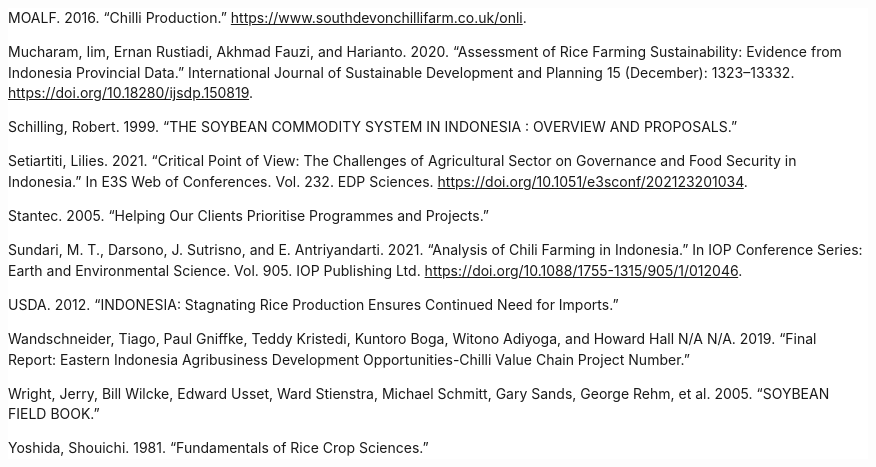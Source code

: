 MOALF. 2016. “Chilli Production.” https://www.southdevonchillifarm.co.uk/onli.

Mucharam, Iim, Ernan Rustiadi, Akhmad Fauzi, and Harianto. 2020. “Assessment of Rice Farming Sustainability: Evidence from Indonesia Provincial Data.” International Journal of Sustainable Development and Planning 15 (December): 1323–13332. https://doi.org/10.18280/ijsdp.150819.

Schilling, Robert. 1999. “THE SOYBEAN COMMODITY SYSTEM IN INDONESIA : OVERVIEW AND PROPOSALS.”

Setiartiti, Lilies. 2021. “Critical Point of View: The Challenges of Agricultural Sector on Governance and Food Security in Indonesia.” In E3S Web of Conferences. Vol. 232. EDP Sciences. https://doi.org/10.1051/e3sconf/202123201034.

Stantec. 2005. “Helping Our Clients Prioritise Programmes and Projects.”

Sundari, M. T., Darsono, J. Sutrisno, and E. Antriyandarti. 2021. “Analysis of Chili Farming in Indonesia.” In IOP Conference Series: Earth and Environmental Science. Vol. 905. IOP Publishing Ltd. https://doi.org/10.1088/1755-1315/905/1/012046.

USDA. 2012. “INDONESIA: Stagnating Rice Production Ensures Continued Need for Imports.”

Wandschneider, Tiago, Paul Gniffke, Teddy Kristedi, Kuntoro Boga, Witono Adiyoga, and Howard Hall N/A N/A. 2019. “Final Report: Eastern Indonesia Agribusiness Development Opportunities-Chilli Value Chain Project Number.”

Wright, Jerry, Bill Wilcke, Edward Usset, Ward Stienstra, Michael Schmitt, Gary Sands, George Rehm, et al. 2005. “SOYBEAN FIELD BOOK.”

Yoshida, Shouichi. 1981. “Fundamentals of Rice Crop Sciences.”
